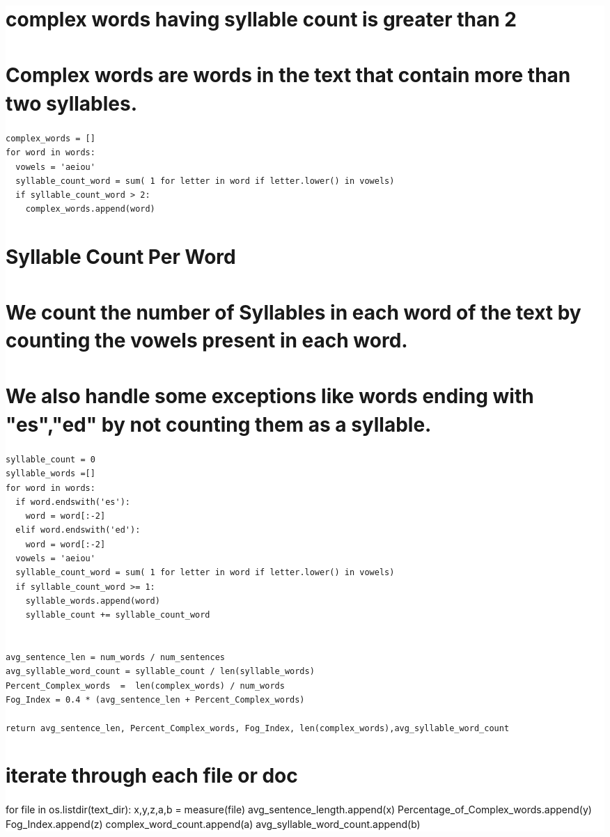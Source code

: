 # complex words having syllable count is greater than 2
# Complex words are words in the text that contain more than two syllables.
    complex_words = []
    for word in words:
      vowels = 'aeiou'
      syllable_count_word = sum( 1 for letter in word if letter.lower() in vowels)
      if syllable_count_word > 2:
        complex_words.append(word)

# Syllable Count Per Word
# We count the number of Syllables in each word of the text by counting the vowels present in each word.
#  We also handle some exceptions like words ending with "es","ed" by not counting them as a syllable.
    syllable_count = 0
    syllable_words =[]
    for word in words:
      if word.endswith('es'):
        word = word[:-2]
      elif word.endswith('ed'):
        word = word[:-2]
      vowels = 'aeiou'
      syllable_count_word = sum( 1 for letter in word if letter.lower() in vowels)
      if syllable_count_word >= 1:
        syllable_words.append(word)
        syllable_count += syllable_count_word


    avg_sentence_len = num_words / num_sentences
    avg_syllable_word_count = syllable_count / len(syllable_words)
    Percent_Complex_words  =  len(complex_words) / num_words
    Fog_Index = 0.4 * (avg_sentence_len + Percent_Complex_words)

    return avg_sentence_len, Percent_Complex_words, Fog_Index, len(complex_words),avg_syllable_word_count

# iterate through each file or doc
for file in os.listdir(text_dir):
  x,y,z,a,b = measure(file)
  avg_sentence_length.append(x)
  Percentage_of_Complex_words.append(y)
  Fog_Index.append(z)
  complex_word_count.append(a)
  avg_syllable_word_count.append(b)
